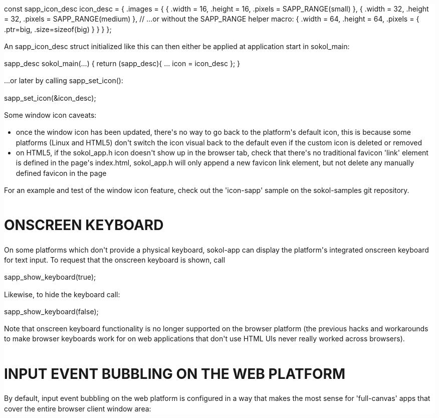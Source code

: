 const sapp_icon_desc icon_desc = {
	.images = {
	{ .width = 16, .height = 16, .pixels = SAPP_RANGE(small) },
	{ .width = 32, .height = 32, .pixels = SAPP_RANGE(medium) },
	// ...or without the SAPP_RANGE helper macro:
	{ .width = 64, .height = 64, .pixels = { .ptr=big, .size=sizeof(big) } }
	}
};

An sapp_icon_desc struct initialized like this can then either be applied
at application start in sokol_main:

sapp_desc sokol_main(...) {
	return (sapp_desc){
	...
	icon = icon_desc
	};
}

...or later by calling sapp_set_icon():

sapp_set_icon(&icon_desc);

Some window icon caveats:

- once the window icon has been updated, there's no way to go back to
	the platform's default icon, this is because some platforms (Linux
	and HTML5) don't switch the icon visual back to the default even if
	the custom icon is deleted or removed
- on HTML5, if the sokol_app.h icon doesn't show up in the browser
	tab, check that there's no traditional favicon 'link' element
	is defined in the page's index.html, sokol_app.h will only
	append a new favicon link element, but not delete any manually
	defined favicon in the page

For an example and test of the window icon feature, check out the
'icon-sapp' sample on the sokol-samples git repository.

ONSCREEN KEYBOARD
=================
On some platforms which don't provide a physical keyboard, sokol-app
can display the platform's integrated onscreen keyboard for text
input. To request that the onscreen keyboard is shown, call

sapp_show_keyboard(true);

Likewise, to hide the keyboard call:

sapp_show_keyboard(false);

Note that onscreen keyboard functionality is no longer supported
on the browser platform (the previous hacks and workarounds to make browser
keyboards work for on web applications that don't use HTML UIs
never really worked across browsers).

INPUT EVENT BUBBLING ON THE WEB PLATFORM
========================================
By default, input event bubbling on the web platform is configured in
a way that makes the most sense for 'full-canvas' apps that cover the
entire browser client window area:
